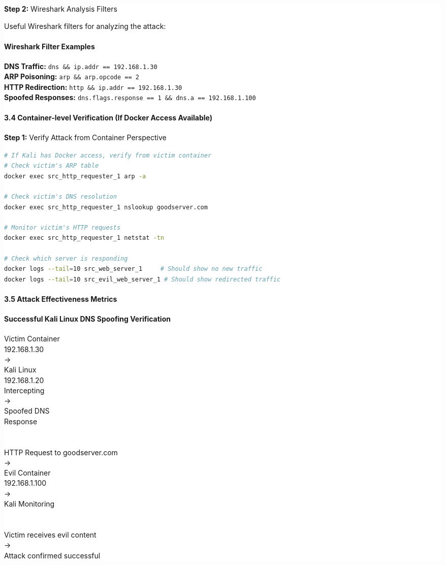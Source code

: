 <div class="step-animation">
<strong>Step 2:</strong> Wireshark Analysis Filters
</div>

Useful Wireshark filters for analyzing the attack:

<div class="interactive-demo">
<h4>Wireshark Filter Examples</h4>
<div class="code-highlight">
<strong>DNS Traffic:</strong> <code>dns && ip.addr == 192.168.1.30</code><br/>
<strong>ARP Poisoning:</strong> <code>arp && arp.opcode == 2</code><br/>
<strong>HTTP Redirection:</strong> <code>http && ip.addr == 192.168.1.30</code><br/>
<strong>Spoofed Responses:</strong> <code>dns.flags.response == 1 && dns.a == 192.168.1.100</code>
</div>
</div>

#### 3.4 Container-level Verification (If Docker Access Available)

<div class="step-animation">
<strong>Step 1:</strong> Verify Attack from Container Perspective
</div>

```bash
# If Kali has Docker access, verify from victim container
# Check victim's ARP table
docker exec src_http_requester_1 arp -a

# Check victim's DNS resolution
docker exec src_http_requester_1 nslookup goodserver.com

# Monitor victim's HTTP requests
docker exec src_http_requester_1 netstat -tn

# Check which server is responding
docker logs --tail=10 src_web_server_1     # Should show no new traffic
docker logs --tail=10 src_evil_web_server_1 # Should show redirected traffic
```

#### 3.5 Attack Effectiveness Metrics

<div class="network-diagram">
<h4>Successful Kali Linux DNS Spoofing Verification</h4>
<div class="device client">Victim Container<br/>192.168.1.30</div>
<span class="arrow attack">→</span>
<div class="device attacker">Kali Linux<br/>192.168.1.20<br/>Intercepting</div>
<span class="arrow attack">→</span>
<div class="device server">Spoofed DNS<br/>Response</div>
<br/><br/>
<div class="packet spoofed">HTTP Request to goodserver.com</div>
<span class="arrow attack">→</span>
<div class="device attacker">Evil Container<br/>192.168.1.100</div>
<span class="arrow">→</span>
<div class="device attacker">Kali Monitoring</div>
<br/><br/>
<div class="device client">Victim receives evil content</div>
<span class="arrow attack">→</span>
<div class="device attacker">Attack confirmed successful</div>
</div>

